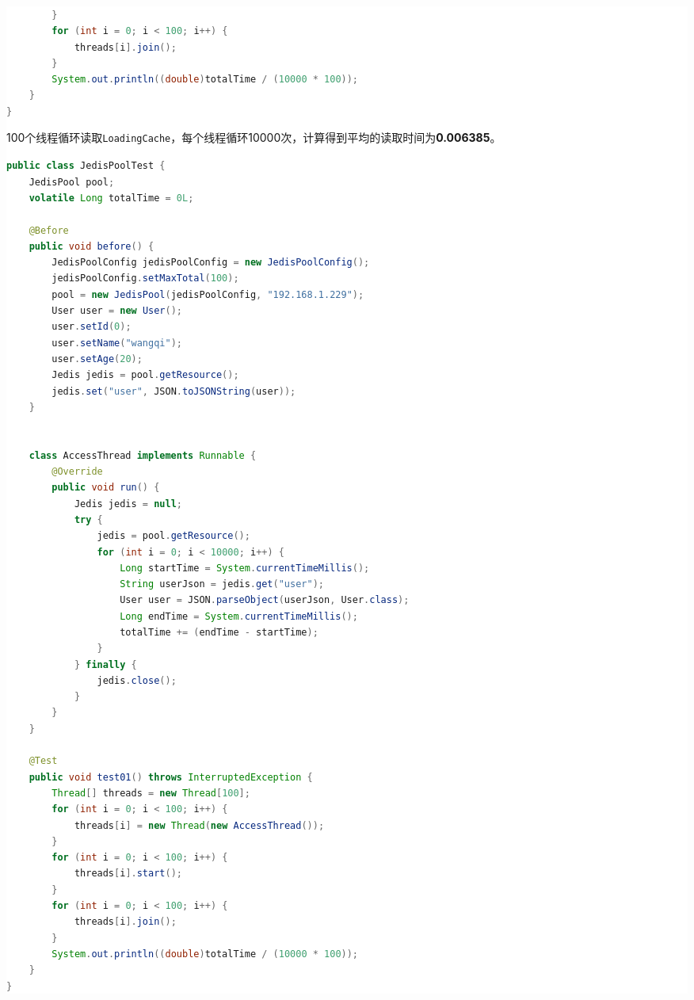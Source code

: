 ```java
        }
        for (int i = 0; i < 100; i++) {
            threads[i].join();
        }
        System.out.println((double)totalTime / (10000 * 100));
    }
}
```

100个线程循环读取`LoadingCache`，每个线程循环10000次，计算得到平均的读取时间为**0.006385**。

```java
public class JedisPoolTest {
    JedisPool pool;
    volatile Long totalTime = 0L;

    @Before
    public void before() {
        JedisPoolConfig jedisPoolConfig = new JedisPoolConfig();
        jedisPoolConfig.setMaxTotal(100);
        pool = new JedisPool(jedisPoolConfig, "192.168.1.229");
        User user = new User();
        user.setId(0);
        user.setName("wangqi");
        user.setAge(20);
        Jedis jedis = pool.getResource();
        jedis.set("user", JSON.toJSONString(user));
    }


    class AccessThread implements Runnable {
        @Override
        public void run() {
            Jedis jedis = null;
            try {
                jedis = pool.getResource();
                for (int i = 0; i < 10000; i++) {
                    Long startTime = System.currentTimeMillis();
                    String userJson = jedis.get("user");
                    User user = JSON.parseObject(userJson, User.class);
                    Long endTime = System.currentTimeMillis();
                    totalTime += (endTime - startTime);
                }
            } finally {
                jedis.close();
            }
        }
    }

    @Test
    public void test01() throws InterruptedException {
        Thread[] threads = new Thread[100];
        for (int i = 0; i < 100; i++) {
            threads[i] = new Thread(new AccessThread());
        }
        for (int i = 0; i < 100; i++) {
            threads[i].start();
        }
        for (int i = 0; i < 100; i++) {
            threads[i].join();
        }
        System.out.println((double)totalTime / (10000 * 100));
    }
}
```